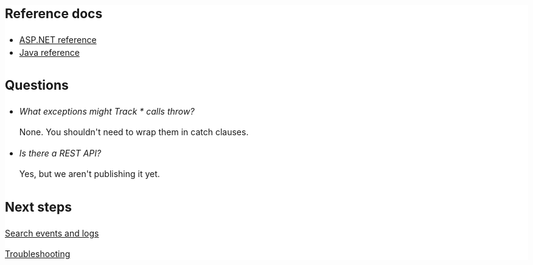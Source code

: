 ## Reference docs

* [ASP.NET reference](https://msdn.microsoft.com/library/dn817570.aspx)
* [Java reference](http://dl.windowsazure.com/applicationinsights/javadoc/)

## Questions

* *What exceptions might Track * calls throw?*
    
    None. You shouldn't need to wrap them in catch clauses.



* *Is there a REST API?*

    Yes, but we aren't publishing it yet.

## <a name="next"></a>Next steps


[Search events and logs][diagnostic]

[Troubleshooting][qna]




[client]: app-insights-javascript.md
[config]: app-insights-configuration-with-applicationinsights-config.md
[create]: app-insights-create-new-resource.md
[data]: app-insights-data-retention-privacy.md
[diagnostic]: app-insights-diagnostic-search.md
[exceptions]: app-insights-asp-net-exceptions.md
[greenbrown]: app-insights-start-monitoring-app-health-usage.md
[java]: app-insights-java-get-started.md
[metrics]: app-insights-metrics-explorer.md
[qna]: app-insights-troubleshoot-faq.md
[trace]: app-insights-search-diagnostic-logs.md
[windows]: app-insights-windows-get-started.md

 